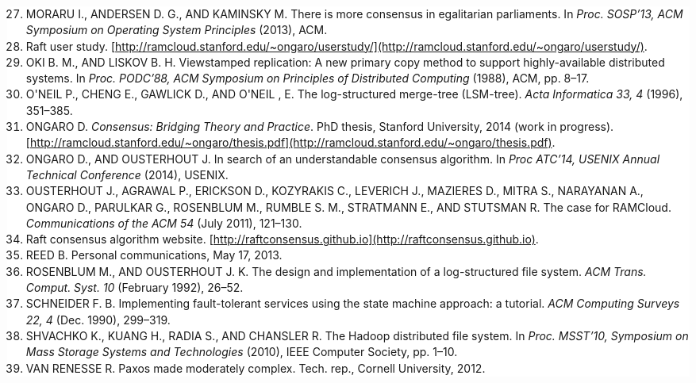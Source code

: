 27. <a name="27"/>MORARU I., ANDERSEN D. G., AND KAMINSKY M. There is more consensus in egalitarian parliaments. In _Proc. SOSP’13, ACM Symposium on Operating System Principles_ (2013), ACM.
28. <a name="28"/>Raft user study. [http://ramcloud.stanford.edu/~ongaro/userstudy/](http://ramcloud.stanford.edu/~ongaro/userstudy/).
29. <a name="29"/>OKI B. M., AND LISKOV B. H. Viewstamped replication: A new primary copy method to support highly-available distributed systems. In _Proc. PODC’88, ACM Symposium on Principles of Distributed Computing_ (1988), ACM, pp. 8–17.
30. <a name="30"/>O'NEIL P., CHENG E., GAWLICK D., AND O'NEIL , E. The log-structured merge-tree (LSM-tree). _Acta Informatica 33, 4_ (1996), 351–385.
31. <a name="31"/>ONGARO D. _Consensus: Bridging Theory and Practice_. PhD thesis, Stanford University, 2014 (work in progress). [http://ramcloud.stanford.edu/~ongaro/thesis.pdf](http://ramcloud.stanford.edu/~ongaro/thesis.pdf).
32. <a name="32"/>ONGARO D., AND OUSTERHOUT J. In search of an understandable consensus algorithm. In _Proc ATC’14, USENIX Annual Technical Conference_ (2014), USENIX.
33. <a name="33"/>OUSTERHOUT J., AGRAWAL P., ERICKSON D., KOZYRAKIS C., LEVERICH J., MAZIERES D., MITRA S., NARAYANAN A., ONGARO D., PARULKAR G., ROSENBLUM M., RUMBLE S. M., STRATMANN E., AND STUTSMAN R. The case for RAMCloud. _Communications of the ACM 54_ (July 2011), 121–130.
34. <a name="34"/>Raft consensus algorithm website. [http://raftconsensus.github.io](http://raftconsensus.github.io).
35. <a name="35"/>REED B. Personal communications, May 17, 2013.
36. <a name="36"/>ROSENBLUM M., AND OUSTERHOUT J. K. The design and implementation of a log-structured file system. _ACM Trans. Comput. Syst. 10_ (February 1992), 26–52.
37. <a name="37"/>SCHNEIDER F. B. Implementing fault-tolerant services using the state machine approach: a tutorial. _ACM Computing Surveys 22, 4_ (Dec. 1990), 299–319.
38. <a name="38"/>SHVACHKO K., KUANG H., RADIA S., AND CHANSLER R. The Hadoop distributed file system. In _Proc. MSST’10, Symposium on Mass Storage Systems and Technologies_ (2010), IEEE Computer Society, pp. 1–10.
39. <a name="39"/>VAN RENESSE R. Paxos made moderately complex. Tech. rep., Cornell University, 2012.
